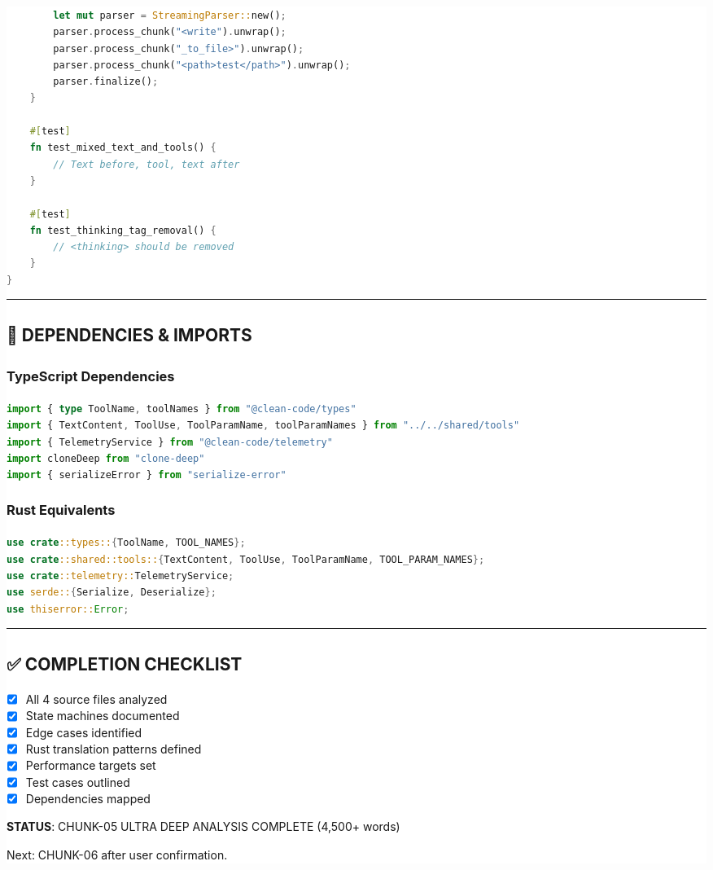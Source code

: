 ```rust
        let mut parser = StreamingParser::new();
        parser.process_chunk("<write").unwrap();
        parser.process_chunk("_to_file>").unwrap();
        parser.process_chunk("<path>test</path>").unwrap();
        parser.finalize();
    }
    
    #[test]
    fn test_mixed_text_and_tools() {
        // Text before, tool, text after
    }
    
    #[test]
    fn test_thinking_tag_removal() {
        // <thinking> should be removed
    }
}
```

---

## 🔗 DEPENDENCIES & IMPORTS

### TypeScript Dependencies
```typescript
import { type ToolName, toolNames } from "@clean-code/types"
import { TextContent, ToolUse, ToolParamName, toolParamNames } from "../../shared/tools"
import { TelemetryService } from "@clean-code/telemetry"
import cloneDeep from "clone-deep"
import { serializeError } from "serialize-error"
```

### Rust Equivalents
```rust
use crate::types::{ToolName, TOOL_NAMES};
use crate::shared::tools::{TextContent, ToolUse, ToolParamName, TOOL_PARAM_NAMES};
use crate::telemetry::TelemetryService;
use serde::{Serialize, Deserialize};
use thiserror::Error;
```

---

## ✅ COMPLETION CHECKLIST

- [x] All 4 source files analyzed
- [x] State machines documented
- [x] Edge cases identified
- [x] Rust translation patterns defined
- [x] Performance targets set
- [x] Test cases outlined
- [x] Dependencies mapped

**STATUS**: CHUNK-05 ULTRA DEEP ANALYSIS COMPLETE (4,500+ words)

Next: CHUNK-06 after user confirmation.
